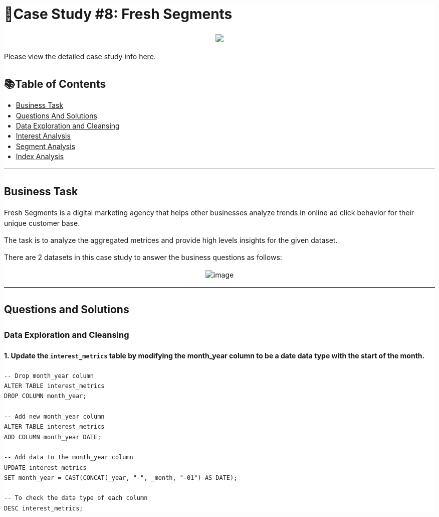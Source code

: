 # 🍊Case Study #8: Fresh Segments

<p align='center'>
<img width='400px' src="https://8weeksqlchallenge.com/images/case-study-designs/8.png">
</p>

Please view the detailed case study info [here](https://8weeksqlchallenge.com/case-study-8/).

## 📚Table of Contents
- [Business Task](#business-task)
- [Questions And Solutions](#questions-and-solutions)
- [Data Exploration and Cleansing](#data-exploration-and-cleansing)
- [Interest Analysis](#interest-analysis)
- [Segment Analysis](#segment-analysis)
- [Index Analysis](#index-analysis)

***

## Business Task 
Fresh Segments is a digital marketing agency that helps other businesses analyze trends in online ad click behavior for their unique customer base. 

The task is to analyze the aggregated metrices and provide high levels insights for the given dataset. 

There are 2 datasets in this case study to answer the business questions as follows: 

<p align='center'>
<img width="458" alt="image" src="https://github.com/NoeHuangx/8-Week-SQL-Challenge/assets/148400128/6a54994d-51b5-4450-bdd9-515f66076cbf">
</p>


*** 

## Questions and Solutions 
### Data Exploration and Cleansing 
#### 1. Update the `interest_metrics` table by modifying the month_year column to be a date data type with the start of the month. 

```mysql
-- Drop month_year column
ALTER TABLE interest_metrics 
DROP COLUMN month_year;

-- Add new month_year column
ALTER TABLE interest_metrics
ADD COLUMN month_year DATE; 

-- Add data to the month_year column
UPDATE interest_metrics 
SET month_year = CAST(CONCAT(_year, "-", _month, "-01") AS DATE);

-- To check the data type of each column
DESC interest_metrics; 
```
